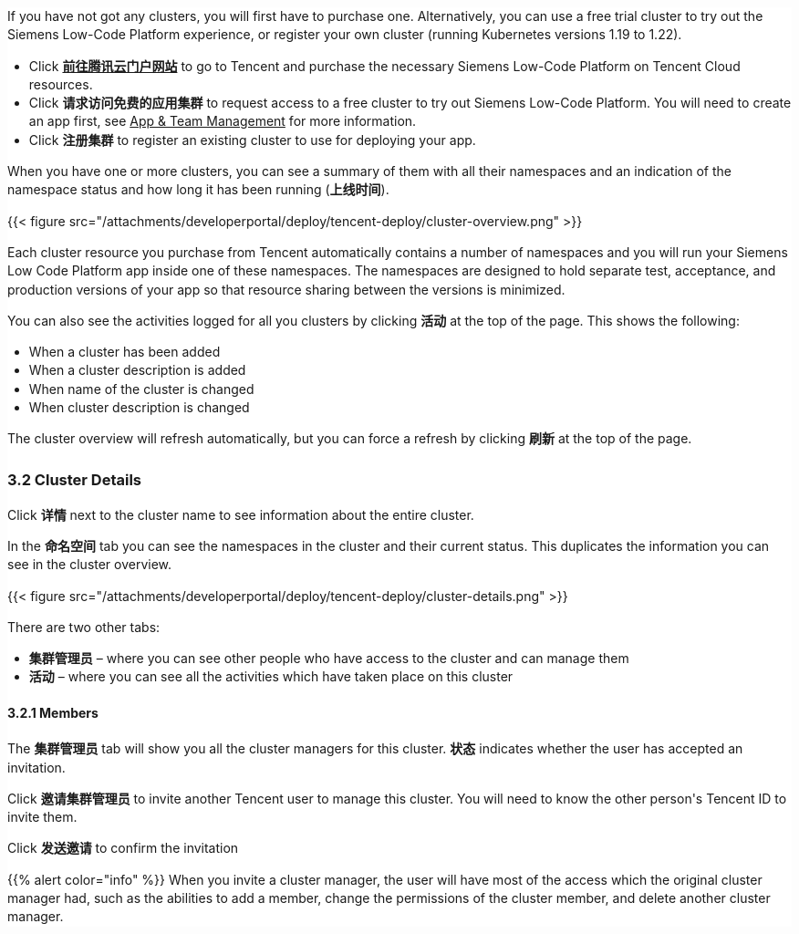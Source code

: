 If you have not got any clusters, you will first have to purchase one. Alternatively, you can use a free trial cluster to try out the Siemens Low-Code Platform experience, or register your own cluster (running Kubernetes versions 1.19 to 1.22).

* Click **[前往腾讯云门户网站](https://cloud.tencent.com/solution/slp)** to go to Tencent and purchase the necessary Siemens Low-Code Platform on Tencent Cloud resources.
* Click **请求访问免费的应用集群** to request access to a free cluster to try out Siemens Low-Code Platform. You will need to create an app first, see [App & Team Management](/not/a/good/url) for more information.
* Click **注册集群** to register an existing cluster to use for deploying your app.

When you have one or more clusters, you can see a summary of them with all their namespaces and an indication of the namespace status and how long it has been running (**上线时间**).

{{< figure src="/attachments/developerportal/deploy/tencent-deploy/cluster-overview.png" >}}

Each cluster resource you purchase from Tencent automatically contains a number of namespaces and you will run your Siemens Low Code Platform app inside one of these namespaces. The namespaces are designed to hold separate test, acceptance, and production versions of your app so that resource sharing between the versions is minimized.

You can also see the activities logged for all you clusters by clicking **活动** at the top of the page. This shows the following:

* When a cluster has been added
* When a cluster description is added
* When name of the cluster is changed
* When cluster description is changed

The cluster overview will refresh automatically, but you can force a refresh by clicking **刷新** at the top of the page.

### 3.2 Cluster Details

Click **详情** next to the cluster name to see information about the entire cluster.

In the **命名空间** tab you can see the namespaces in the cluster and their current status. This duplicates the information you can see in the cluster overview.

{{< figure src="/attachments/developerportal/deploy/tencent-deploy/cluster-details.png" >}}

There are two other tabs:

* **集群管理员** – where you can see other people who have access to the cluster and can manage them
* **活动** – where you can see all the activities which have taken place on this cluster

#### 3.2.1 Members

The **集群管理员** tab will show you all the cluster managers for this cluster. **状态** indicates whether the user has accepted an invitation.

Click **邀请集群管理员** to invite another Tencent user to manage this cluster. You will need to know the other person's Tencent ID to invite them.

Click **发送邀请** to confirm the invitation

{{% alert color="info" %}}
When you invite a cluster manager, the user will have most of the access which the original cluster manager had, such as the abilities to add a member, change the permissions of the cluster member, and delete another cluster manager. 
